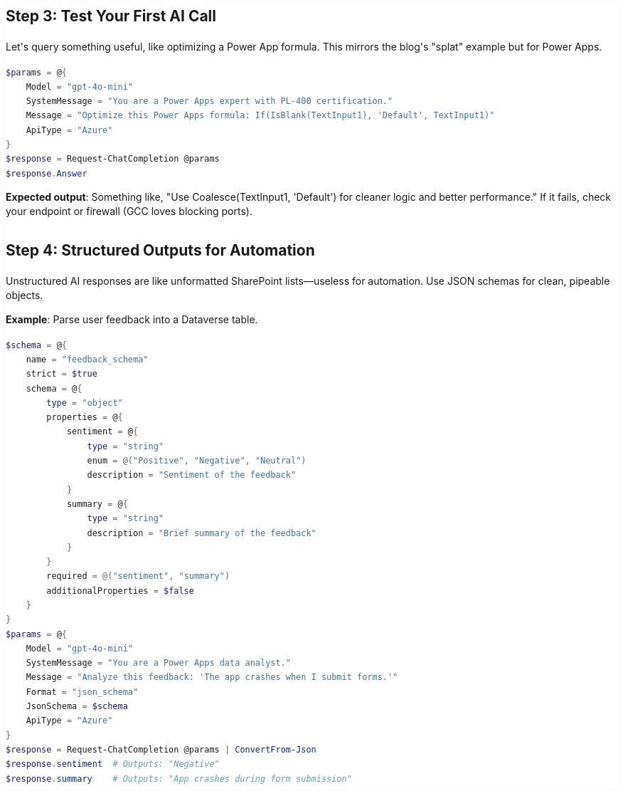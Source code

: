 ## Step 3: Test Your First AI Call

Let's query something useful, like optimizing a Power App formula. This mirrors the blog's "splat" example but for Power Apps.

```powershell
$params = @{
    Model = "gpt-4o-mini"
    SystemMessage = "You are a Power Apps expert with PL-400 certification."
    Message = "Optimize this Power Apps formula: If(IsBlank(TextInput1), 'Default', TextInput1)"
    ApiType = "Azure"
}
$response = Request-ChatCompletion @params
$response.Answer
```

**Expected output**: Something like, "Use Coalesce(TextInput1, 'Default') for cleaner logic and better performance." If it fails, check your endpoint or firewall (GCC loves blocking ports).
## Step 4: Structured Outputs for Automation

Unstructured AI responses are like unformatted SharePoint lists—useless for automation. Use JSON schemas for clean, pipeable objects.

**Example**: Parse user feedback into a Dataverse table.

```powershell
$schema = @{
    name = "feedback_schema"
    strict = $true
    schema = @{
        type = "object"
        properties = @{
            sentiment = @{
                type = "string"
                enum = @("Positive", "Negative", "Neutral")
                description = "Sentiment of the feedback"
            }
            summary = @{
                type = "string"
                description = "Brief summary of the feedback"
            }
        }
        required = @("sentiment", "summary")
        additionalProperties = $false
    }
}
$params = @{
    Model = "gpt-4o-mini"
    SystemMessage = "You are a Power Apps data analyst."
    Message = "Analyze this feedback: 'The app crashes when I submit forms.'"
    Format = "json_schema"
    JsonSchema = $schema
    ApiType = "Azure"
}
$response = Request-ChatCompletion @params | ConvertFrom-Json
$response.sentiment  # Outputs: "Negative"
$response.summary    # Outputs: "App crashes during form submission"
```

